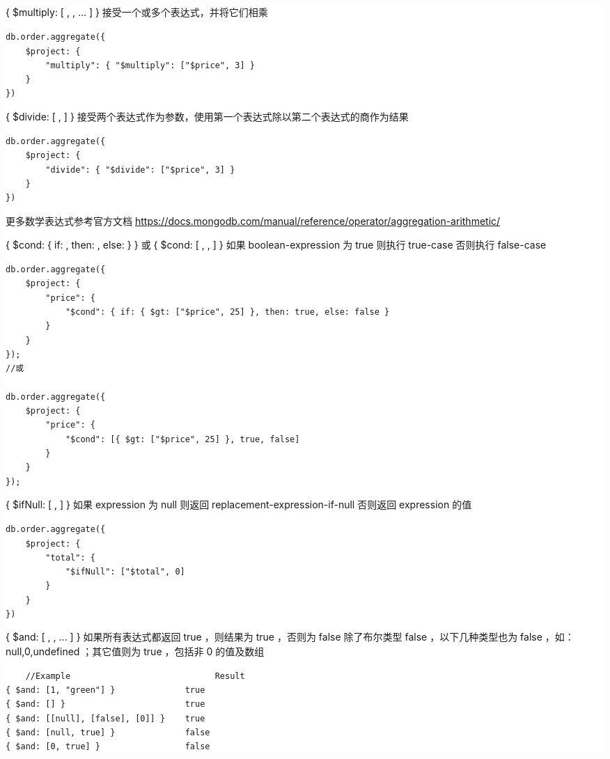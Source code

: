 
 { $multiply: [ <expression1>, <expression2>, ... ] } 接受一个或多个表达式，并将它们相乘

    db.order.aggregate({
        $project: {
            "multiply": { "$multiply": ["$price", 3] }
        }
    })
    

 { $divide: [ <expression1>, <expression2> ] } 接受两个表达式作为参数，使用第一个表达式除以第二个表达式的商作为结果

    db.order.aggregate({
        $project: {
            "divide": { "$divide": ["$price", 3] }
        }
    })
    

 更多数学表达式参考官方文档 https://docs.mongodb.com/manual/reference/operator/aggregation-arithmetic/

 { $cond: { if: <boolean-expression>, then: <true-case>, else: <false-case-> } } 或 { $cond: [ <boolean-expression>, <true-case>, <false-case> ] } 如果 boolean-expression 为 true 则执行 true-case 否则执行 false-case

    db.order.aggregate({
        $project: {
            "price": {
                "$cond": { if: { $gt: ["$price", 25] }, then: true, else: false }
            }
        }
    });
    //或
                
    db.order.aggregate({
        $project: {
            "price": {
                "$cond": [{ $gt: ["$price", 25] }, true, false]
            }
        }
    });

 { $ifNull: [ , ] } 如果 expression 为 null 则返回 replacement-expression-if-null 否则返回 expression 的值

    db.order.aggregate({
        $project: {
            "total": {
                "$ifNull": ["$total", 0]
            }
        }
    })
    

 { $and: [ <expression1>, <expression2>, ... ] } 如果所有表达式都返回 true ，则结果为 true ，否则为 false 除了布尔类型 false ，以下几种类型也为 false ，如： null,0,undefined ；其它值则为 true ，包括非 0 的值及数组

        //Example                             Result
    { $and: [1, "green"] }              true
    { $and: [] }                        true
    { $and: [[null], [false], [0]] }    true
    { $and: [null, true] }              false
    { $and: [0, true] }                 false


[0]: http://www.cnblogs.com/AlvinLee/p/6085442.html
[1]: https://docs.mongodb.com/manual/reference/method/db.collection.aggregate/